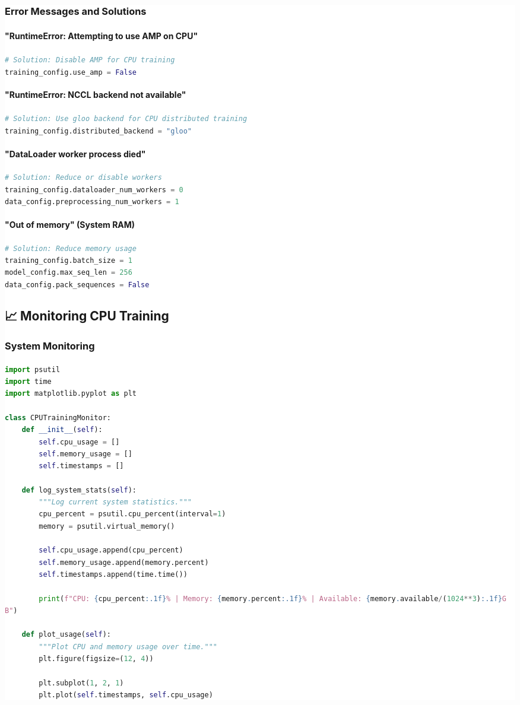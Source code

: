 ### Error Messages and Solutions

#### "RuntimeError: Attempting to use AMP on CPU"

```python
# Solution: Disable AMP for CPU training
training_config.use_amp = False
```

#### "RuntimeError: NCCL backend not available"

```python
# Solution: Use gloo backend for CPU distributed training
training_config.distributed_backend = "gloo"
```

#### "DataLoader worker process died"

```python
# Solution: Reduce or disable workers
training_config.dataloader_num_workers = 0
data_config.preprocessing_num_workers = 1
```

#### "Out of memory" (System RAM)

```python
# Solution: Reduce memory usage
training_config.batch_size = 1
model_config.max_seq_len = 256
data_config.pack_sequences = False
```

## 📈 Monitoring CPU Training

### System Monitoring

```python
import psutil
import time
import matplotlib.pyplot as plt

class CPUTrainingMonitor:
    def __init__(self):
        self.cpu_usage = []
        self.memory_usage = []
        self.timestamps = []
    
    def log_system_stats(self):
        """Log current system statistics."""
        cpu_percent = psutil.cpu_percent(interval=1)
        memory = psutil.virtual_memory()
        
        self.cpu_usage.append(cpu_percent)
        self.memory_usage.append(memory.percent)
        self.timestamps.append(time.time())
        
        print(f"CPU: {cpu_percent:.1f}% | Memory: {memory.percent:.1f}% | Available: {memory.available/(1024**3):.1f}GB")
    
    def plot_usage(self):
        """Plot CPU and memory usage over time."""
        plt.figure(figsize=(12, 4))
        
        plt.subplot(1, 2, 1)
        plt.plot(self.timestamps, self.cpu_usage)
```
